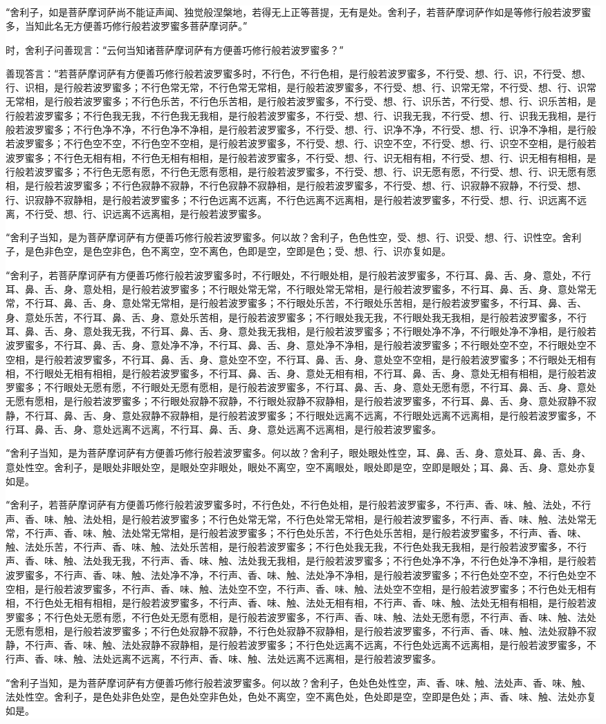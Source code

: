 “舍利子，如是菩萨摩诃萨尚不能证声闻、独觉般涅槃地，若得无上正等菩提，无有是处。舍利子，若菩萨摩诃萨作如是等修行般若波罗蜜多，当知此名无方便善巧修行般若波罗蜜多菩萨摩诃萨。”

时，舍利子问善现言：“云何当知诸菩萨摩诃萨有方便善巧修行般若波罗蜜多？”

善现答言：“若菩萨摩诃萨有方便善巧修行般若波罗蜜多时，不行色，不行色相，是行般若波罗蜜多，不行受、想、行、识，不行受、想、行、识相，是行般若波罗蜜多；不行色常无常，不行色常无常相，是行般若波罗蜜多，不行受、想、行、识常无常，不行受、想、行、识常无常相，是行般若波罗蜜多；不行色乐苦，不行色乐苦相，是行般若波罗蜜多，不行受、想、行、识乐苦，不行受、想、行、识乐苦相，是行般若波罗蜜多；不行色我无我，不行色我无我相，是行般若波罗蜜多，不行受、想、行、识我无我，不行受、想、行、识我无我相，是行般若波罗蜜多；不行色净不净，不行色净不净相，是行般若波罗蜜多，不行受、想、行、识净不净，不行受、想、行、识净不净相，是行般若波罗蜜多；不行色空不空，不行色空不空相，是行般若波罗蜜多，不行受、想、行、识空不空，不行受、想、行、识空不空相，是行般若波罗蜜多；不行色无相有相，不行色无相有相相，是行般若波罗蜜多，不行受、想、行、识无相有相，不行受、想、行、识无相有相相，是行般若波罗蜜多；不行色无愿有愿，不行色无愿有愿相，是行般若波罗蜜多，不行受、想、行、识无愿有愿，不行受、想、行、识无愿有愿相，是行般若波罗蜜多；不行色寂静不寂静，不行色寂静不寂静相，是行般若波罗蜜多，不行受、想、行、识寂静不寂静，不行受、想、行、识寂静不寂静相，是行般若波罗蜜多；不行色远离不远离，不行色远离不远离相，是行般若波罗蜜多，不行受、想、行、识远离不远离，不行受、想、行、识远离不远离相，是行般若波罗蜜多。

“舍利子当知，是为菩萨摩诃萨有方便善巧修行般若波罗蜜多。何以故？舍利子，色色性空，受、想、行、识受、想、行、识性空。舍利子，是色非色空，是色空非色，色不离空，空不离色，色即是空，空即是色；受、想、行、识亦复如是。

“舍利子，若菩萨摩诃萨有方便善巧修行般若波罗蜜多时，不行眼处，不行眼处相，是行般若波罗蜜多，不行耳、鼻、舌、身、意处，不行耳、鼻、舌、身、意处相，是行般若波罗蜜多；不行眼处常无常，不行眼处常无常相，是行般若波罗蜜多，不行耳、鼻、舌、身、意处常无常，不行耳、鼻、舌、身、意处常无常相，是行般若波罗蜜多；不行眼处乐苦，不行眼处乐苦相，是行般若波罗蜜多，不行耳、鼻、舌、身、意处乐苦，不行耳、鼻、舌、身、意处乐苦相，是行般若波罗蜜多；不行眼处我无我，不行眼处我无我相，是行般若波罗蜜多，不行耳、鼻、舌、身、意处我无我，不行耳、鼻、舌、身、意处我无我相，是行般若波罗蜜多；不行眼处净不净，不行眼处净不净相，是行般若波罗蜜多，不行耳、鼻、舌、身、意处净不净，不行耳、鼻、舌、身、意处净不净相，是行般若波罗蜜多；不行眼处空不空，不行眼处空不空相，是行般若波罗蜜多，不行耳、鼻、舌、身、意处空不空，不行耳、鼻、舌、身、意处空不空相，是行般若波罗蜜多；不行眼处无相有相，不行眼处无相有相相，是行般若波罗蜜多，不行耳、鼻、舌、身、意处无相有相，不行耳、鼻、舌、身、意处无相有相相，是行般若波罗蜜多；不行眼处无愿有愿，不行眼处无愿有愿相，是行般若波罗蜜多，不行耳、鼻、舌、身、意处无愿有愿，不行耳、鼻、舌、身、意处无愿有愿相，是行般若波罗蜜多；不行眼处寂静不寂静，不行眼处寂静不寂静相，是行般若波罗蜜多，不行耳、鼻、舌、身、意处寂静不寂静，不行耳、鼻、舌、身、意处寂静不寂静相，是行般若波罗蜜多；不行眼处远离不远离，不行眼处远离不远离相，是行般若波罗蜜多，不行耳、鼻、舌、身、意处远离不远离，不行耳、鼻、舌、身、意处远离不远离相，是行般若波罗蜜多。

“舍利子当知，是为菩萨摩诃萨有方便善巧修行般若波罗蜜多。何以故？舍利子，眼处眼处性空，耳、鼻、舌、身、意处耳、鼻、舌、身、意处性空。舍利子，是眼处非眼处空，是眼处空非眼处，眼处不离空，空不离眼处，眼处即是空，空即是眼处；耳、鼻、舌、身、意处亦复如是。

“舍利子，若菩萨摩诃萨有方便善巧修行般若波罗蜜多时，不行色处，不行色处相，是行般若波罗蜜多，不行声、香、味、触、法处，不行声、香、味、触、法处相，是行般若波罗蜜多；不行色处常无常，不行色处常无常相，是行般若波罗蜜多，不行声、香、味、触、法处常无常，不行声、香、味、触、法处常无常相，是行般若波罗蜜多；不行色处乐苦，不行色处乐苦相，是行般若波罗蜜多，不行声、香、味、触、法处乐苦，不行声、香、味、触、法处乐苦相，是行般若波罗蜜多；不行色处我无我，不行色处我无我相，是行般若波罗蜜多，不行声、香、味、触、法处我无我，不行声、香、味、触、法处我无我相，是行般若波罗蜜多；不行色处净不净，不行色处净不净相，是行般若波罗蜜多，不行声、香、味、触、法处净不净，不行声、香、味、触、法处净不净相，是行般若波罗蜜多；不行色处空不空，不行色处空不空相，是行般若波罗蜜多，不行声、香、味、触、法处空不空，不行声、香、味、触、法处空不空相，是行般若波罗蜜多；不行色处无相有相，不行色处无相有相相，是行般若波罗蜜多，不行声、香、味、触、法处无相有相，不行声、香、味、触、法处无相有相相，是行般若波罗蜜多；不行色处无愿有愿，不行色处无愿有愿相，是行般若波罗蜜多，不行声、香、味、触、法处无愿有愿，不行声、香、味、触、法处无愿有愿相，是行般若波罗蜜多；不行色处寂静不寂静，不行色处寂静不寂静相，是行般若波罗蜜多，不行声、香、味、触、法处寂静不寂静，不行声、香、味、触、法处寂静不寂静相，是行般若波罗蜜多；不行色处远离不远离，不行色处远离不远离相，是行般若波罗蜜多，不行声、香、味、触、法处远离不远离，不行声、香、味、触、法处远离不远离相，是行般若波罗蜜多。

“舍利子当知，是为菩萨摩诃萨有方便善巧修行般若波罗蜜多。何以故？舍利子，色处色处性空，声、香、味、触、法处声、香、味、触、法处性空。舍利子，是色处非色处空，是色处空非色处，色处不离空，空不离色处，色处即是空，空即是色处；声、香、味、触、法处亦复如是。

